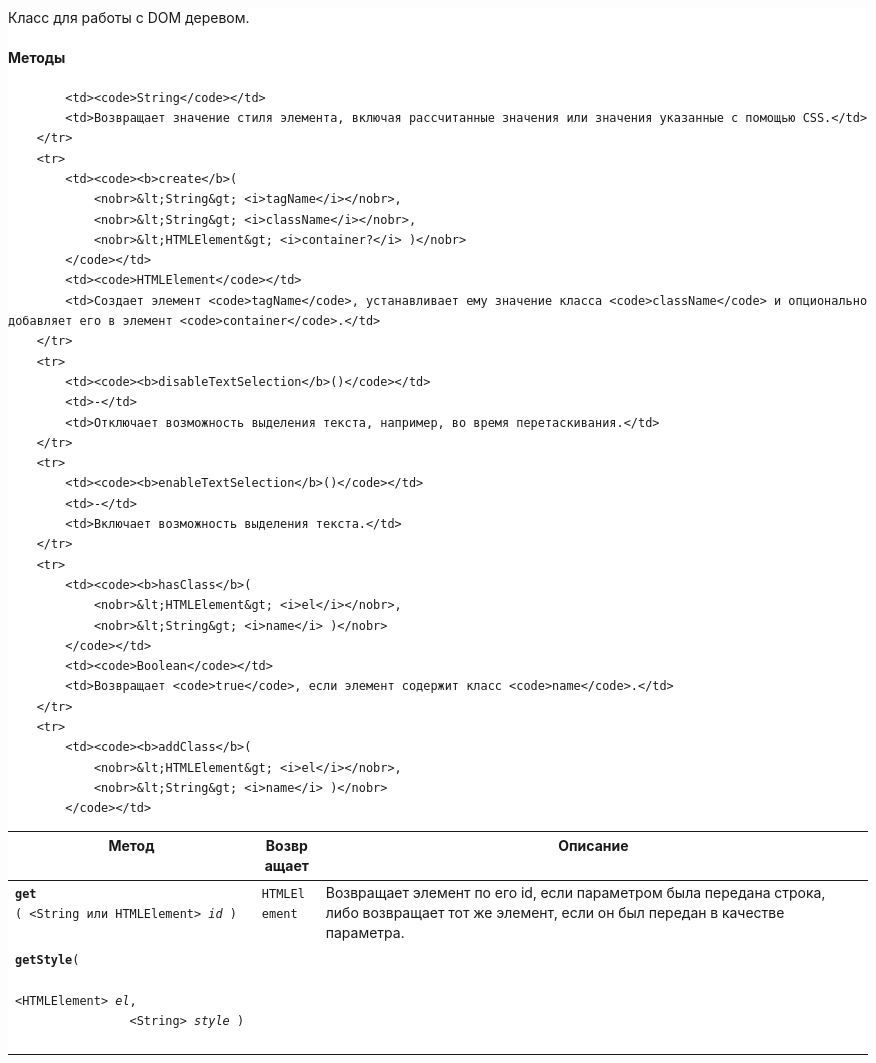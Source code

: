 Класс для работы с DOM деревом.

#### Методы

<table>
    <thead>
        <tr>
            <th>Метод</th>
            <th>Возвращает</th>
            <th>Описание</th>
        </tr>
    </thead>
    <tbody>
        <tr>
            <td><code><b>get</b><nobr>(
                &lt;String или HTMLElement&gt; <i>id</i> )</nobr>
            </code></td>
            <td><code>HTMLElement</code></td>
            <td>Возвращает элемент по его id, если параметром была передана строка, либо возвращает тот же элемент, если он был передан в качестве параметра.</td>
        </tr>
        <tr>
            <td><code><b>getStyle</b>(
                <nobr>&lt;HTMLElement&gt; <i>el</i></nobr>,
                <nobr>&lt;String&gt; <i>style</i> )</nobr>
            </code></td>

            <td><code>String</code></td>
            <td>Возвращает значение стиля элемента, включая рассчитанные значения или значения указанные с помощью CSS.</td>
        </tr>
        <tr>
            <td><code><b>create</b>(
                <nobr>&lt;String&gt; <i>tagName</i></nobr>,
                <nobr>&lt;String&gt; <i>className</i></nobr>,
                <nobr>&lt;HTMLElement&gt; <i>container?</i> )</nobr>
            </code></td>
            <td><code>HTMLElement</code></td>
            <td>Создает элемент <code>tagName</code>, устанавливает ему значение класса <code>className</code> и опционально добавляет его в элемент <code>container</code>.</td>
        </tr>
        <tr>
            <td><code><b>disableTextSelection</b>()</code></td>
            <td>-</td>
            <td>Отключает возможность выделения текста, например, во время перетаскивания.</td>
        </tr>
        <tr>
            <td><code><b>enableTextSelection</b>()</code></td>
            <td>-</td>
            <td>Включает возможность выделения текста.</td>
        </tr>
        <tr>
            <td><code><b>hasClass</b>(
                <nobr>&lt;HTMLElement&gt; <i>el</i></nobr>,
                <nobr>&lt;String&gt; <i>name</i> )</nobr>
            </code></td>
            <td><code>Boolean</code></td>
            <td>Возвращает <code>true</code>, если элемент содержит класс <code>name</code>.</td>
        </tr>
        <tr>
            <td><code><b>addClass</b>(
                <nobr>&lt;HTMLElement&gt; <i>el</i></nobr>,
                <nobr>&lt;String&gt; <i>name</i> )</nobr>
            </code></td>